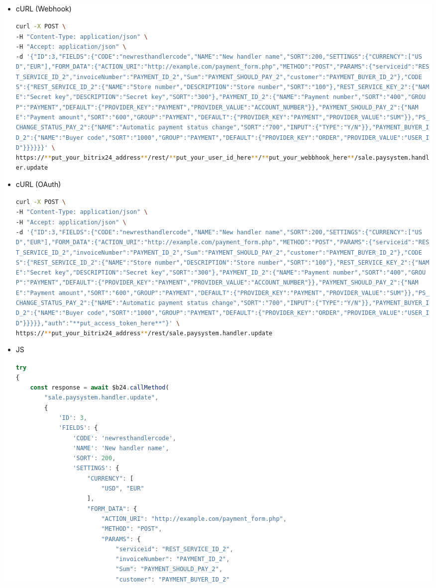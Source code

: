 - cURL (Webhook)

    ```bash
    curl -X POST \
    -H "Content-Type: application/json" \
    -H "Accept: application/json" \
    -d '{"ID":3,"FIELDS":{"CODE":"newresthandlercode","NAME":"New handler name","SORT":200,"SETTINGS":{"CURRENCY":["USD","EUR"],"FORM_DATA":{"ACTION_URI":"http://example.com/payment_form.php","METHOD":"POST","PARAMS":{"serviceid":"REST_SERVICE_ID_2","invoiceNumber":"PAYMENT_ID_2","Sum":"PAYMENT_SHOULD_PAY_2","customer":"PAYMENT_BUYER_ID_2"},"CODES":{"REST_SERVICE_ID_2":{"NAME":"Store number","DESCRIPTION":"Store number","SORT":"100"},"REST_SERVICE_KEY_2":{"NAME":"Secret key","DESCRIPTION":"Secret key","SORT":"300"},"PAYMENT_ID_2":{"NAME":"Payment number","SORT":"400","GROUP":"PAYMENT","DEFAULT":{"PROVIDER_KEY":"PAYMENT","PROVIDER_VALUE":"ACCOUNT_NUMBER"}},"PAYMENT_SHOULD_PAY_2":{"NAME":"Payment amount","SORT":"600","GROUP":"PAYMENT","DEFAULT":{"PROVIDER_KEY":"PAYMENT","PROVIDER_VALUE":"SUM"}},"PS_CHANGE_STATUS_PAY_2":{"NAME":"Automatic payment status change","SORT":"700","INPUT":{"TYPE":"Y/N"}},"PAYMENT_BUYER_ID_2":{"NAME":"Buyer code","SORT":"1000","GROUP":"PAYMENT","DEFAULT":{"PROVIDER_KEY":"ORDER","PROVIDER_VALUE":"USER_ID"}}}}}}' \
    https://**put_your_bitrix24_address**/rest/**put_your_user_id_here**/**put_your_webbhook_here**/sale.paysystem.handler.update
    ```

- cURL (OAuth)

    ```bash
    curl -X POST \
    -H "Content-Type: application/json" \
    -H "Accept: application/json" \
    -d '{"ID":3,"FIELDS":{"CODE":"newresthandlercode","NAME":"New handler name","SORT":200,"SETTINGS":{"CURRENCY":["USD","EUR"],"FORM_DATA":{"ACTION_URI":"http://example.com/payment_form.php","METHOD":"POST","PARAMS":{"serviceid":"REST_SERVICE_ID_2","invoiceNumber":"PAYMENT_ID_2","Sum":"PAYMENT_SHOULD_PAY_2","customer":"PAYMENT_BUYER_ID_2"},"CODES":{"REST_SERVICE_ID_2":{"NAME":"Store number","DESCRIPTION":"Store number","SORT":"100"},"REST_SERVICE_KEY_2":{"NAME":"Secret key","DESCRIPTION":"Secret key","SORT":"300"},"PAYMENT_ID_2":{"NAME":"Payment number","SORT":"400","GROUP":"PAYMENT","DEFAULT":{"PROVIDER_KEY":"PAYMENT","PROVIDER_VALUE":"ACCOUNT_NUMBER"}},"PAYMENT_SHOULD_PAY_2":{"NAME":"Payment amount","SORT":"600","GROUP":"PAYMENT","DEFAULT":{"PROVIDER_KEY":"PAYMENT","PROVIDER_VALUE":"SUM"}},"PS_CHANGE_STATUS_PAY_2":{"NAME":"Automatic payment status change","SORT":"700","INPUT":{"TYPE":"Y/N"}},"PAYMENT_BUYER_ID_2":{"NAME":"Buyer code","SORT":"1000","GROUP":"PAYMENT","DEFAULT":{"PROVIDER_KEY":"ORDER","PROVIDER_VALUE":"USER_ID"}}}}},"auth":"**put_access_token_here**"}' \
    https://**put_your_bitrix24_address**/rest/sale.paysystem.handler.update
    ```

- JS

    ```js
    try
    {
    	const response = await $b24.callMethod(
    		"sale.paysystem.handler.update",
    		{
    			'ID': 3,
    			'FIELDS': {
    				'CODE': 'newresthandlercode',
    				'NAME': 'New handler name',
    				'SORT': 200,
    				'SETTINGS': {
    					"CURRENCY": [
    						"USD", "EUR"
    					],
    					"FORM_DATA": {
    						"ACTION_URI": "http://example.com/payment_form.php",
    						"METHOD": "POST",
    						"PARAMS": {
    							"serviceid": "REST_SERVICE_ID_2",
    							"invoiceNumber": "PAYMENT_ID_2",
    							"Sum": "PAYMENT_SHOULD_PAY_2",
    							"customer": "PAYMENT_BUYER_ID_2"